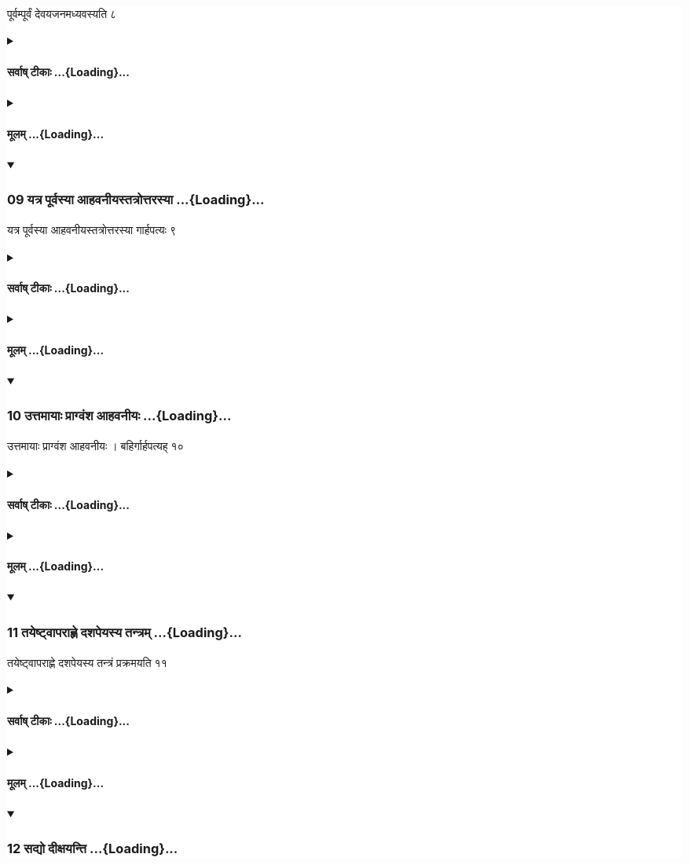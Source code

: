 पूर्वम्पूर्वं देवयजनमध्यवस्यति ८
</details>
</div>
<div class="js_include collapsed" newlevelforh1="4" title="सर्वाष् टीकाः" unfilled url="/vedAH_yajuH/taittirIyam/sUtram/ApastambaH/shrautam/sarvASh_TIkAH/18/20/08_pUrvampUrvan_devayajanamadhyavasyati.md">
<details><summary><h4>सर्वाष् टीकाः ...{Loading}...</h4></summary></details>
</div>
<div class="js_include collapsed" newlevelforh1="4" title="मूलम्" unfilled url="/vedAH_yajuH/taittirIyam/sUtram/ApastambaH/shrautam/mUlam/18/20/08_pUrvampUrvan_devayajanamadhyavasyati.md">
<details><summary><h4>मूलम् ...{Loading}...</h4></summary></details>
</div>
<div class="js_include" includetitle="true" newlevelforh1="3" unfilled url="/vedAH_yajuH/taittirIyam/sUtram/ApastambaH/shrautam/vishvAsa-prastutiH/18/20/09_yatra_pUrvasyA_AhavanIyastatrottarasyA.md">
<details open><summary><h3>09 यत्र पूर्वस्या आहवनीयस्तत्रोत्तरस्या ...{Loading}...</h3></summary>

यत्र पूर्वस्या आहवनीयस्तत्रोत्तरस्या गार्हपत्यः ९
</details>
</div>
<div class="js_include collapsed" newlevelforh1="4" title="सर्वाष् टीकाः" unfilled url="/vedAH_yajuH/taittirIyam/sUtram/ApastambaH/shrautam/sarvASh_TIkAH/18/20/09_yatra_pUrvasyA_AhavanIyastatrottarasyA.md">
<details><summary><h4>सर्वाष् टीकाः ...{Loading}...</h4></summary></details>
</div>
<div class="js_include collapsed" newlevelforh1="4" title="मूलम्" unfilled url="/vedAH_yajuH/taittirIyam/sUtram/ApastambaH/shrautam/mUlam/18/20/09_yatra_pUrvasyA_AhavanIyastatrottarasyA.md">
<details><summary><h4>मूलम् ...{Loading}...</h4></summary></details>
</div>
<div class="js_include" includetitle="true" newlevelforh1="3" unfilled url="/vedAH_yajuH/taittirIyam/sUtram/ApastambaH/shrautam/vishvAsa-prastutiH/18/20/10_uttamAyAH_prAgvaMsha_AhavanIyaH.md">
<details open><summary><h3>10 उत्तमायाः प्राग्वंश आहवनीयः ...{Loading}...</h3></summary>

उत्तमायाः प्राग्वंश आहवनीयः । बहिर्गार्हपत्यह् १०
</details>
</div>
<div class="js_include collapsed" newlevelforh1="4" title="सर्वाष् टीकाः" unfilled url="/vedAH_yajuH/taittirIyam/sUtram/ApastambaH/shrautam/sarvASh_TIkAH/18/20/10_uttamAyAH_prAgvaMsha_AhavanIyaH.md">
<details><summary><h4>सर्वाष् टीकाः ...{Loading}...</h4></summary></details>
</div>
<div class="js_include collapsed" newlevelforh1="4" title="मूलम्" unfilled url="/vedAH_yajuH/taittirIyam/sUtram/ApastambaH/shrautam/mUlam/18/20/10_uttamAyAH_prAgvaMsha_AhavanIyaH.md">
<details><summary><h4>मूलम् ...{Loading}...</h4></summary></details>
</div>
<div class="js_include" includetitle="true" newlevelforh1="3" unfilled url="/vedAH_yajuH/taittirIyam/sUtram/ApastambaH/shrautam/vishvAsa-prastutiH/18/20/11_tayeShTvAparAhNe_dashapeyasya_tantram.md">
<details open><summary><h3>11 तयेष्ट्वापराह्णे दशपेयस्य तन्त्रम् ...{Loading}...</h3></summary>

तयेष्ट्वापराह्णे दशपेयस्य तन्त्रं प्रक्रमयति ११
</details>
</div>
<div class="js_include collapsed" newlevelforh1="4" title="सर्वाष् टीकाः" unfilled url="/vedAH_yajuH/taittirIyam/sUtram/ApastambaH/shrautam/sarvASh_TIkAH/18/20/11_tayeShTvAparAhNe_dashapeyasya_tantram.md">
<details><summary><h4>सर्वाष् टीकाः ...{Loading}...</h4></summary></details>
</div>
<div class="js_include collapsed" newlevelforh1="4" title="मूलम्" unfilled url="/vedAH_yajuH/taittirIyam/sUtram/ApastambaH/shrautam/mUlam/18/20/11_tayeShTvAparAhNe_dashapeyasya_tantram.md">
<details><summary><h4>मूलम् ...{Loading}...</h4></summary></details>
</div>
<div class="js_include" includetitle="true" newlevelforh1="3" unfilled url="/vedAH_yajuH/taittirIyam/sUtram/ApastambaH/shrautam/vishvAsa-prastutiH/18/20/12_sadyo_dIxayanti.md">
<details open><summary><h3>12 सद्यो दीक्षयन्ति ...{Loading}...</h3></summary>
